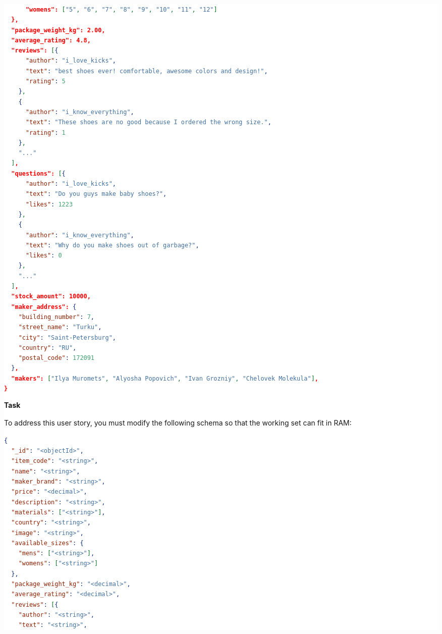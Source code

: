 ```json
      "womens": ["5", "6", "7", "8", "9", "10", "11", "12"]
  },
  "package_weight_kg": 2.00,
  "average_rating": 4.8,
  "reviews": [{
      "author": "i_love_kicks",
      "text": "best shoes ever! comfortable, awesome colors and design!",
      "rating": 5
    },
    {
      "author": "i_know_everything",
      "text": "These shoes are no good because I ordered the wrong size.",
      "rating": 1
    },
    "..."
  ],
  "questions": [{
      "author": "i_love_kicks",
      "text": "Do you guys make baby shoes?",
      "likes": 1223
    },
    {
      "author": "i_know_everything",
      "text": "Why do you make shoes out of garbage?",
      "likes": 0
    },
    "..."
  ],
  "stock_amount": 10000,
  "maker_address": {
    "building_number": 7,
    "street_name": "Turku",
    "city": "Saint-Petersburg",
    "country": "RU",
    "postal_code": 172091
  },
  "makers": ["Ilya Muromets", "Alyosha Popovich", "Ivan Grozniy", "Chelovek Molekula"],
}
```

**Task**

To address this user story, you must modify the following schema so that the working set can fit in RAM:
```json
{
  "_id": "<objectId>",
  "item_code": "<string>",
  "name": "<string>",
  "maker_brand": "<string>",
  "price": "<decimal>",
  "description": "<string>",
  "materials": ["<string>"],
  "country": "<string>",
  "image": "<string>",
  "available_sizes": {
    "mens": ["<string>"],
    "womens": ["<string>"]
  },
  "package_weight_kg": "<decimal>",
  "average_rating": "<decimal>",
  "reviews": [{
    "author": "<string>",
    "text": "<string>",
```